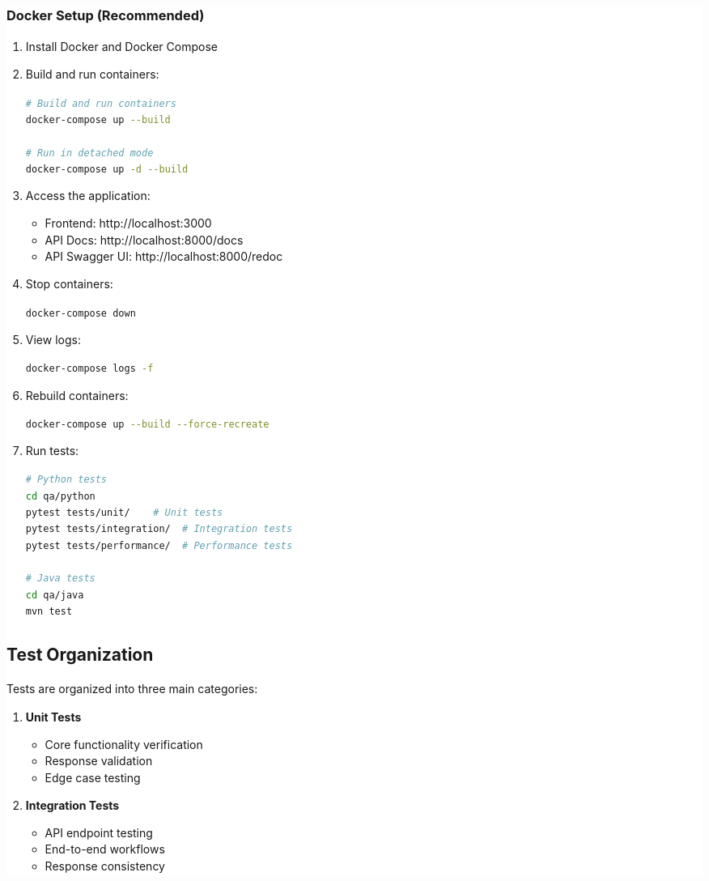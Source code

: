 ### Docker Setup (Recommended)

1. Install Docker and Docker Compose
2. Build and run containers:
   ```bash
   # Build and run containers
   docker-compose up --build
   
   # Run in detached mode
   docker-compose up -d --build
   ```

3. Access the application:
   - Frontend: http://localhost:3000
   - API Docs: http://localhost:8000/docs
   - API Swagger UI: http://localhost:8000/redoc

4. Stop containers:
   ```bash
   docker-compose down
   ```

5. View logs:
   ```bash
   docker-compose logs -f
   ```

6. Rebuild containers:
   ```bash
   docker-compose up --build --force-recreate
   ```

4. Run tests:
   ```bash
   # Python tests
   cd qa/python
   pytest tests/unit/    # Unit tests
   pytest tests/integration/  # Integration tests
   pytest tests/performance/  # Performance tests
   
   # Java tests
   cd qa/java
   mvn test
   ```

## Test Organization

Tests are organized into three main categories:

1. **Unit Tests**
   - Core functionality verification
   - Response validation
   - Edge case testing

2. **Integration Tests**
   - API endpoint testing
   - End-to-end workflows
   - Response consistency
